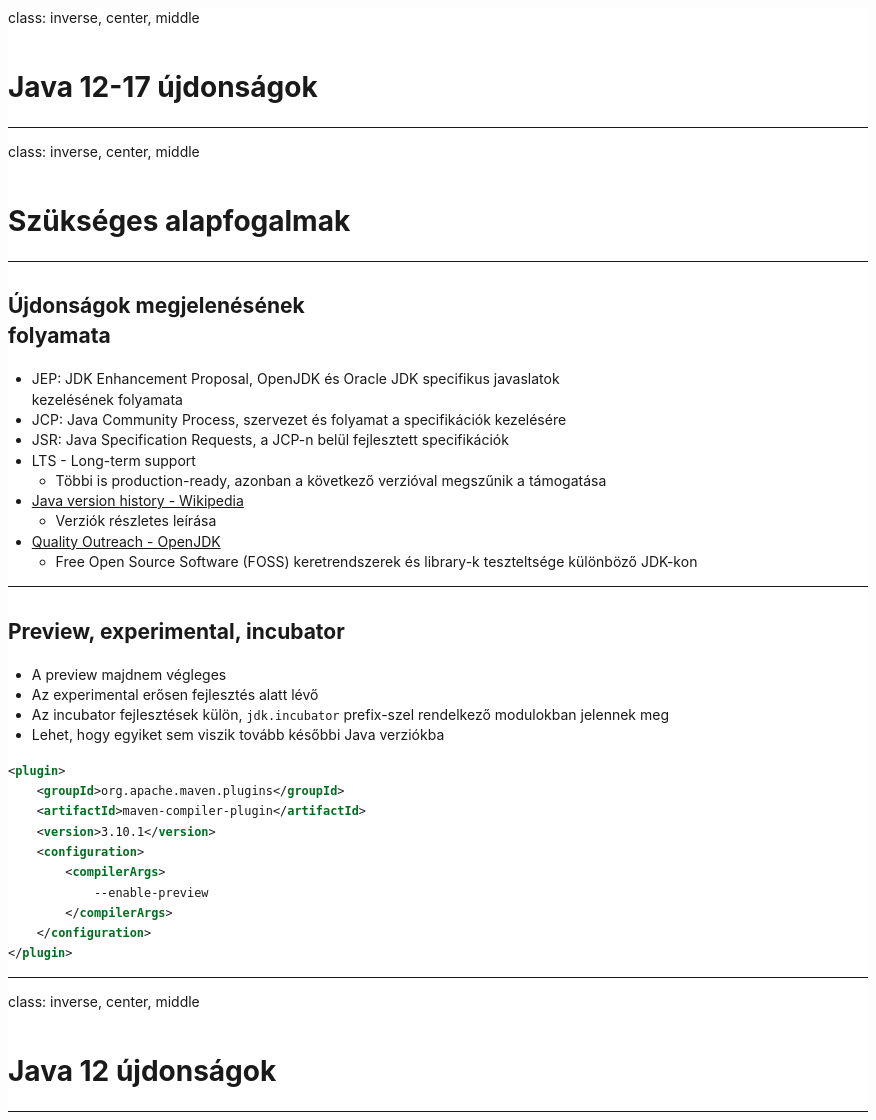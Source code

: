 class: inverse, center, middle

# Java 12-17 újdonságok

---

class: inverse, center, middle

# Szükséges alapfogalmak

---

## Újdonságok megjelenésének <br /> folyamata

* JEP: JDK Enhancement Proposal, OpenJDK és Oracle JDK specifikus javaslatok <br /> kezelésének folyamata
* JCP: Java Community Process, szervezet és folyamat a specifikációk kezelésére
* JSR: Java Specification Requests, a JCP-n belül fejlesztett specifikációk
* LTS - Long-term support
  * Többi is production-ready, azonban a következő verzióval megszűnik a támogatása
* [Java version history - Wikipedia](https://en.wikipedia.org/wiki/Java_version_history)
  * Verziók részletes leírása
* [Quality Outreach - OpenJDK](https://wiki.openjdk.java.net/display/quality/Quality+Outreach)
  * Free Open Source Software (FOSS) keretrendszerek és library-k teszteltsége különböző JDK-kon

---

## Preview, experimental, incubator

* A preview majdnem végleges
* Az experimental erősen fejlesztés alatt lévő
* Az incubator fejlesztések külön, `jdk.incubator` prefix-szel rendelkező modulokban jelennek meg
* Lehet, hogy egyiket sem viszik tovább későbbi Java verziókba

```xml
<plugin>
    <groupId>org.apache.maven.plugins</groupId>
    <artifactId>maven-compiler-plugin</artifactId>
    <version>3.10.1</version>
    <configuration>
        <compilerArgs>
            --enable-preview
        </compilerArgs>
    </configuration>
</plugin>
```

---

class: inverse, center, middle

# Java 12 újdonságok

---